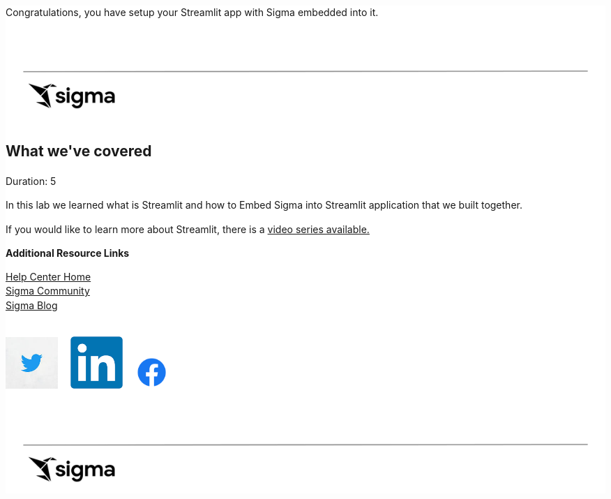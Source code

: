 Congratulations, you have setup your Streamlit app with Sigma embedded into it. 

![Footer](assets/sigma_footer.png)


## What we've covered
Duration: 5

In this lab we learned what is Streamlit and how to Embed Sigma into Streamlit application that we built together.

If you would like to learn more about Streamlit, there is a [video series available.](https://www.youtube.com/watch?v=bfw28e6v4_s)


**Additional Resource Links**

[Help Center Home](https://help.sigmacomputing.com/hc/en-us)<br>
[Sigma Community](https://community.sigmacomputing.com/)<br>
[Sigma Blog](https://www.sigmacomputing.com/blog/)<br>
<br>

[<img src="./assets/twitter.jpeg" width="75"/>](https://twitter.com/sigmacomputing)&emsp;
[<img src="./assets/linkedin.png" width="75"/>](https://www.linkedin.com/company/sigmacomputing)
[<img src="./assets/facebook.png" width="75"/>](https://www.facebook.com/sigmacomputing)

![Footer](assets/sigma_footer.png)

